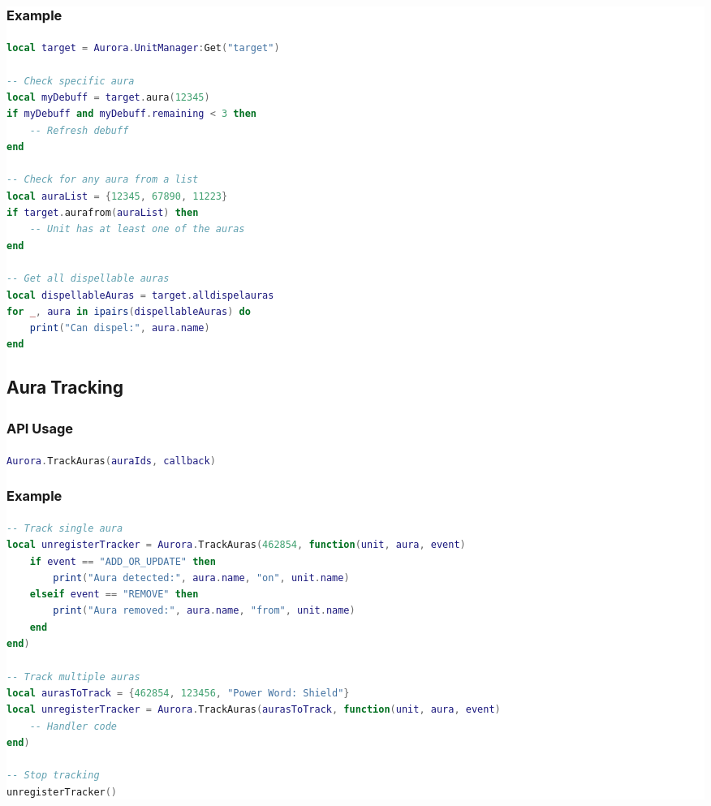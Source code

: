 ### Example
```lua
local target = Aurora.UnitManager:Get("target")

-- Check specific aura
local myDebuff = target.aura(12345)
if myDebuff and myDebuff.remaining < 3 then
    -- Refresh debuff
end

-- Check for any aura from a list
local auraList = {12345, 67890, 11223}
if target.aurafrom(auraList) then
    -- Unit has at least one of the auras
end

-- Get all dispellable auras
local dispellableAuras = target.alldispelauras
for _, aura in ipairs(dispellableAuras) do
    print("Can dispel:", aura.name)
end
```

## Aura Tracking

### API Usage
```lua
Aurora.TrackAuras(auraIds, callback)
```

### Example
```lua
-- Track single aura
local unregisterTracker = Aurora.TrackAuras(462854, function(unit, aura, event)
    if event == "ADD_OR_UPDATE" then
        print("Aura detected:", aura.name, "on", unit.name)
    elseif event == "REMOVE" then
        print("Aura removed:", aura.name, "from", unit.name)
    end
end)

-- Track multiple auras
local aurasToTrack = {462854, 123456, "Power Word: Shield"}
local unregisterTracker = Aurora.TrackAuras(aurasToTrack, function(unit, aura, event)
    -- Handler code
end)

-- Stop tracking
unregisterTracker()
```
